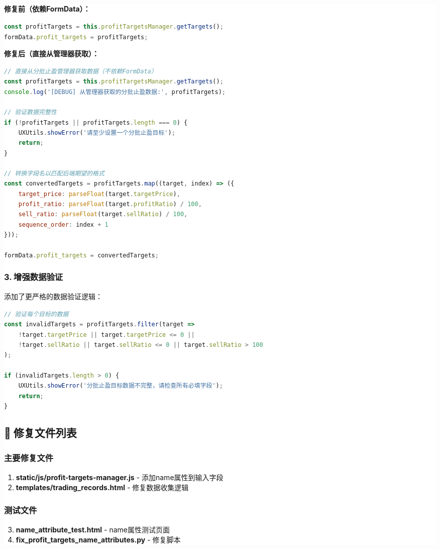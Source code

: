 **修复前（依赖FormData）：**
```javascript
const profitTargets = this.profitTargetsManager.getTargets();
formData.profit_targets = profitTargets;
```

**修复后（直接从管理器获取）：**
```javascript
// 直接从分批止盈管理器获取数据（不依赖FormData）
const profitTargets = this.profitTargetsManager.getTargets();
console.log('[DEBUG] 从管理器获取的分批止盈数据:', profitTargets);

// 验证数据完整性
if (!profitTargets || profitTargets.length === 0) {
    UXUtils.showError('请至少设置一个分批止盈目标');
    return;
}

// 转换字段名以匹配后端期望的格式
const convertedTargets = profitTargets.map((target, index) => ({
    target_price: parseFloat(target.targetPrice),
    profit_ratio: parseFloat(target.profitRatio) / 100,
    sell_ratio: parseFloat(target.sellRatio) / 100,
    sequence_order: index + 1
}));

formData.profit_targets = convertedTargets;
```

### 3. 增强数据验证

添加了更严格的数据验证逻辑：

```javascript
// 验证每个目标的数据
const invalidTargets = profitTargets.filter(target => 
    !target.targetPrice || target.targetPrice <= 0 ||
    !target.sellRatio || target.sellRatio <= 0 || target.sellRatio > 100
);

if (invalidTargets.length > 0) {
    UXUtils.showError('分批止盈目标数据不完整，请检查所有必填字段');
    return;
}
```

## 📁 修复文件列表

### 主要修复文件
1. **static/js/profit-targets-manager.js** - 添加name属性到输入字段
2. **templates/trading_records.html** - 修复数据收集逻辑

### 测试文件
3. **name_attribute_test.html** - name属性测试页面
4. **fix_profit_targets_name_attributes.py** - 修复脚本
